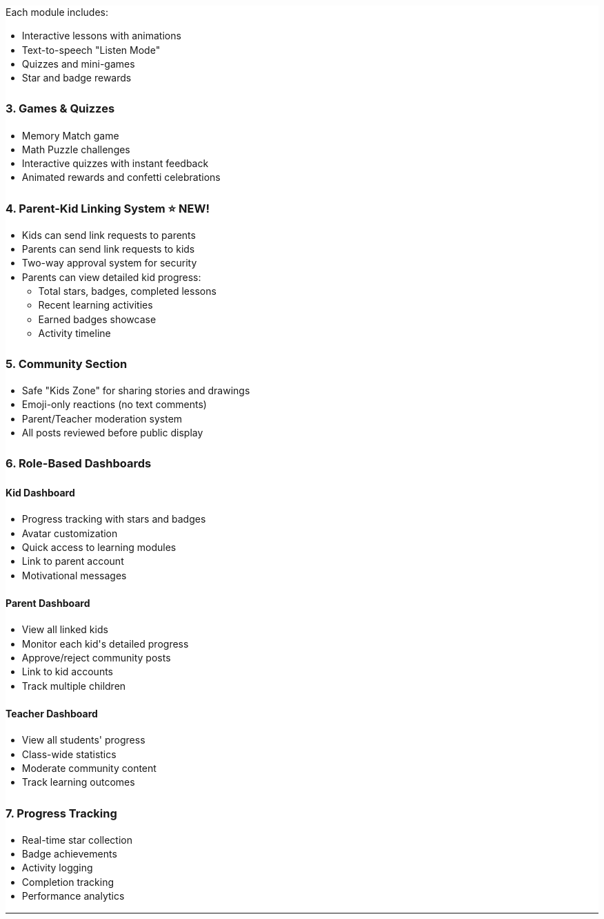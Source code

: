 Each module includes:
- Interactive lessons with animations
- Text-to-speech "Listen Mode"
- Quizzes and mini-games
- Star and badge rewards

### 3. **Games & Quizzes**
- Memory Match game
- Math Puzzle challenges
- Interactive quizzes with instant feedback
- Animated rewards and confetti celebrations

### 4. **Parent-Kid Linking System** ⭐ NEW!
- Kids can send link requests to parents
- Parents can send link requests to kids
- Two-way approval system for security
- Parents can view detailed kid progress:
  - Total stars, badges, completed lessons
  - Recent learning activities
  - Earned badges showcase
  - Activity timeline

### 5. **Community Section**
- Safe "Kids Zone" for sharing stories and drawings
- Emoji-only reactions (no text comments)
- Parent/Teacher moderation system
- All posts reviewed before public display

### 6. **Role-Based Dashboards**

#### Kid Dashboard
- Progress tracking with stars and badges
- Avatar customization
- Quick access to learning modules
- Link to parent account
- Motivational messages

#### Parent Dashboard
- View all linked kids
- Monitor each kid's detailed progress
- Approve/reject community posts
- Link to kid accounts
- Track multiple children

#### Teacher Dashboard
- View all students' progress
- Class-wide statistics
- Moderate community content
- Track learning outcomes

### 7. **Progress Tracking**
- Real-time star collection
- Badge achievements
- Activity logging
- Completion tracking
- Performance analytics

---